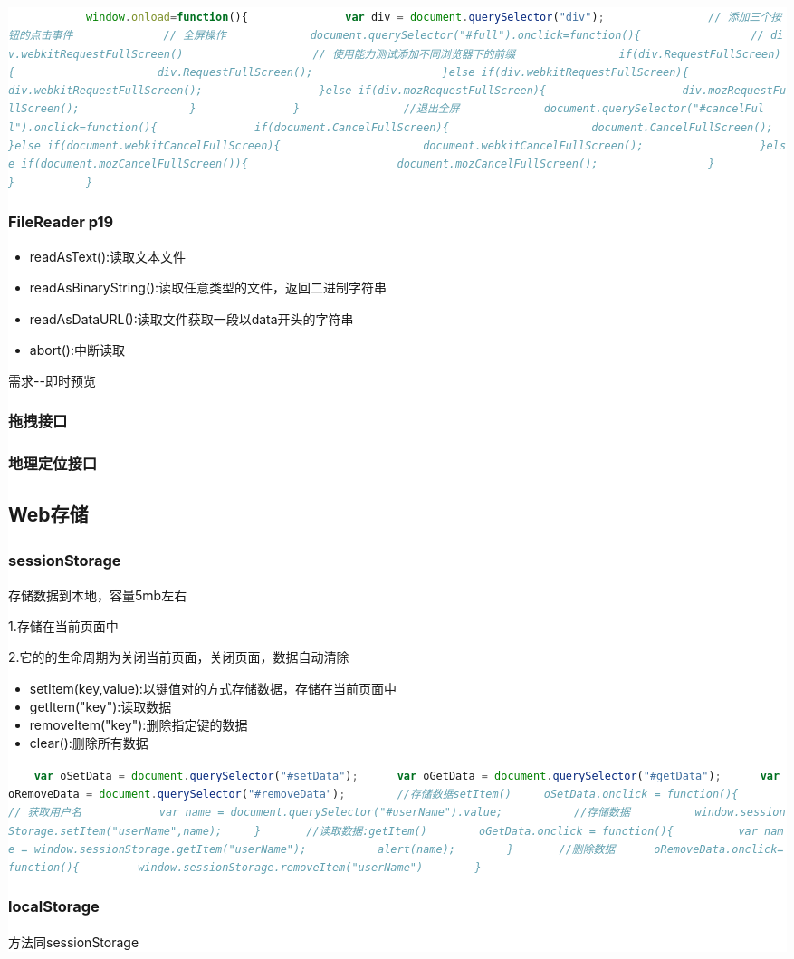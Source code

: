 ```javascript
			window.onload=function(){				var div = document.querySelector("div");				// 添加三个按钮的点击事件				// 全屏操作				document.querySelector("#full").onclick=function(){					// div.webkitRequestFullScreen()					// 使用能力测试添加不同浏览器下的前缀				if(div.RequestFullScreen){						div.RequestFullScreen();					}else if(div.webkitRequestFullScreen){						div.webkitRequestFullScreen();					}else if(div.mozRequestFullScreen){						div.mozRequestFullScreen();					}				}                //退出全屏				document.querySelector("#cancelFull").onclick=function(){				if(document.CancelFullScreen){						document.CancelFullScreen();					}else if(document.webkitCancelFullScreen){						document.webkitCancelFullScreen();					}else if(document.mozCancelFullScreen()){						document.mozCancelFullScreen();					}				}			}
```

### FileReader	p19

- readAsText():读取文本文件
- readAsBinaryString():读取任意类型的文件，返回二进制字符串
- readAsDataURL():读取文件获取一段以data开头的字符串

- abort():中断读取

需求--即时预览

### 拖拽接口

### 地理定位接口

## Web存储

### sessionStorage

存储数据到本地，容量5mb左右

1.存储在当前页面中

2.它的的生命周期为关闭当前页面，关闭页面，数据自动清除

- setItem(key,value):以键值对的方式存储数据，存储在当前页面中
- getItem("key"):读取数据
- removeItem("key"):删除指定键的数据
- clear():删除所有数据

```javascript
	var oSetData = document.querySelector("#setData");		var oGetData = document.querySelector("#getData");		var oRemoveData = document.querySelector("#removeData");		//存储数据setItem()		oSetData.onclick = function(){			// 获取用户名			var name = document.querySelector("#userName").value;			//存储数据			window.sessionStorage.setItem("userName",name);		}		//读取数据:getItem()		oGetData.onclick = function(){			var name = window.sessionStorage.getItem("userName");			alert(name);		}		//删除数据		oRemoveData.onclick=function(){			window.sessionStorage.removeItem("userName")		}
```

### localStorage

方法同sessionStorage

